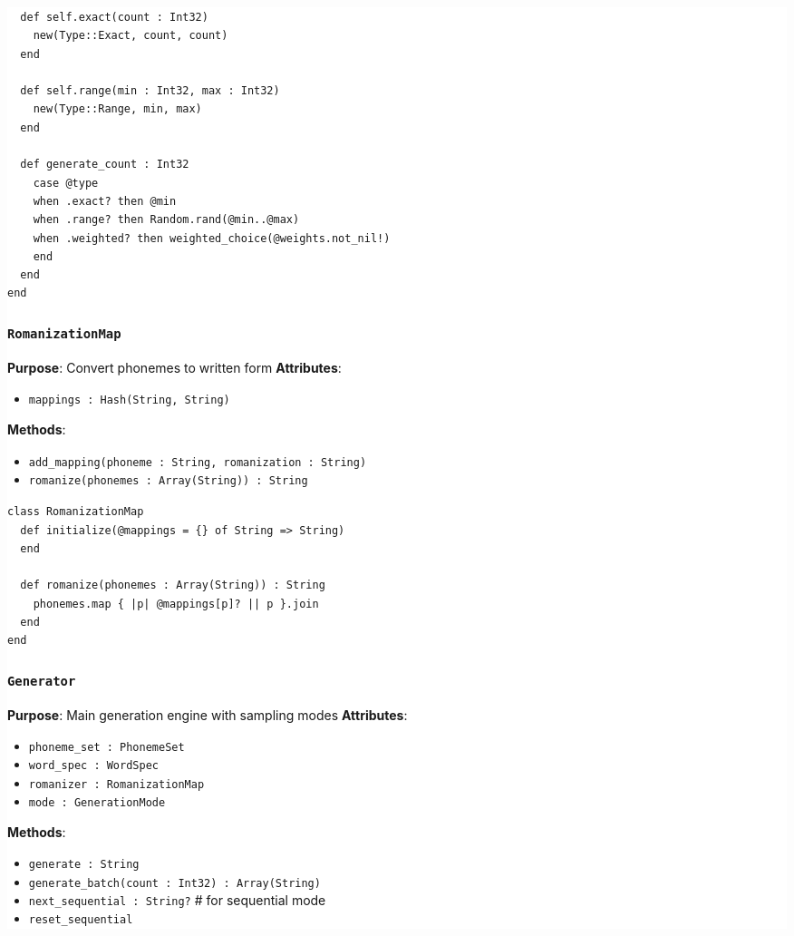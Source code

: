 ```crystal
  def self.exact(count : Int32)
    new(Type::Exact, count, count)
  end
  
  def self.range(min : Int32, max : Int32)
    new(Type::Range, min, max)
  end
  
  def generate_count : Int32
    case @type
    when .exact? then @min
    when .range? then Random.rand(@min..@max)
    when .weighted? then weighted_choice(@weights.not_nil!)
    end
  end
end
```

### `RomanizationMap`
**Purpose**: Convert phonemes to written form
**Attributes**:
- `mappings : Hash(String, String)`

**Methods**:
- `add_mapping(phoneme : String, romanization : String)`
- `romanize(phonemes : Array(String)) : String`

```crystal
class RomanizationMap
  def initialize(@mappings = {} of String => String)
  end
  
  def romanize(phonemes : Array(String)) : String
    phonemes.map { |p| @mappings[p]? || p }.join
  end
end
```

### `Generator`
**Purpose**: Main generation engine with sampling modes
**Attributes**:
- `phoneme_set : PhonemeSet`
- `word_spec : WordSpec`
- `romanizer : RomanizationMap`
- `mode : GenerationMode`

**Methods**:
- `generate : String`
- `generate_batch(count : Int32) : Array(String)`
- `next_sequential : String?` # for sequential mode
- `reset_sequential`
